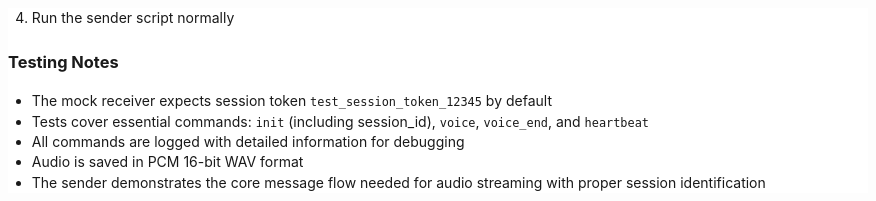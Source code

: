 4. Run the sender script normally

### Testing Notes
- The mock receiver expects session token `test_session_token_12345` by default
- Tests cover essential commands: `init` (including session_id), `voice`, `voice_end`, and `heartbeat`
- All commands are logged with detailed information for debugging
- Audio is saved in PCM 16-bit WAV format
- The sender demonstrates the core message flow needed for audio streaming with proper session identification
